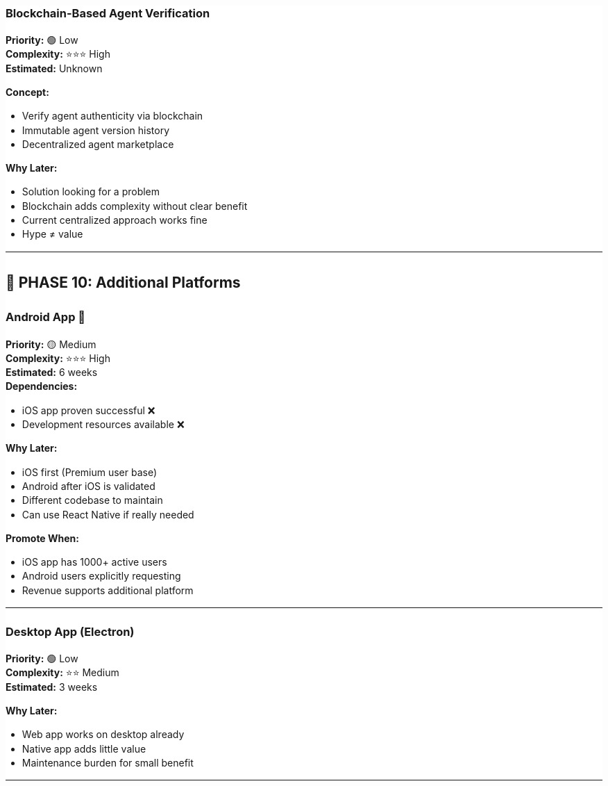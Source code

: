 
### Blockchain-Based Agent Verification

**Priority:** 🟢 Low  
**Complexity:** ⭐⭐⭐ High  
**Estimated:** Unknown

**Concept:**
- Verify agent authenticity via blockchain
- Immutable agent version history
- Decentralized agent marketplace

**Why Later:**
- Solution looking for a problem
- Blockchain adds complexity without clear benefit
- Current centralized approach works fine
- Hype ≠ value

---

## 📱 PHASE 10: Additional Platforms

### Android App 📱

**Priority:** 🟡 Medium  
**Complexity:** ⭐⭐⭐ High  
**Estimated:** 6 weeks  
**Dependencies:**
- iOS app proven successful ❌
- Development resources available ❌

**Why Later:**
- iOS first (Premium user base)
- Android after iOS is validated
- Different codebase to maintain
- Can use React Native if really needed

**Promote When:**
- iOS app has 1000+ active users
- Android users explicitly requesting
- Revenue supports additional platform

---

### Desktop App (Electron)

**Priority:** 🟢 Low  
**Complexity:** ⭐⭐ Medium  
**Estimated:** 3 weeks

**Why Later:**
- Web app works on desktop already
- Native app adds little value
- Maintenance burden for small benefit

---